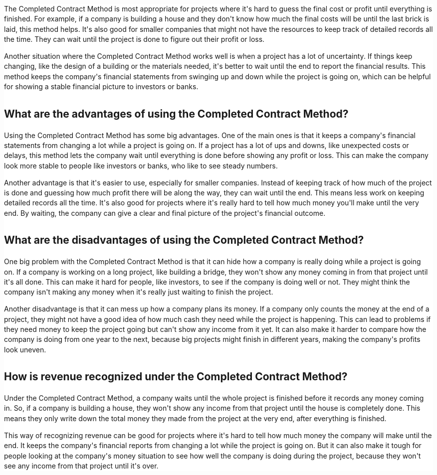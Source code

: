 The Completed Contract Method is most appropriate for projects where it's hard to guess the final cost or profit until everything is finished. For example, if a company is building a house and they don't know how much the final costs will be until the last brick is laid, this method helps. It's also good for smaller companies that might not have the resources to keep track of detailed records all the time. They can wait until the project is done to figure out their profit or loss.

Another situation where the Completed Contract Method works well is when a project has a lot of uncertainty. If things keep changing, like the design of a building or the materials needed, it's better to wait until the end to report the financial results. This method keeps the company's financial statements from swinging up and down while the project is going on, which can be helpful for showing a stable financial picture to investors or banks.

## What are the advantages of using the Completed Contract Method?

Using the Completed Contract Method has some big advantages. One of the main ones is that it keeps a company's financial statements from changing a lot while a project is going on. If a project has a lot of ups and downs, like unexpected costs or delays, this method lets the company wait until everything is done before showing any profit or loss. This can make the company look more stable to people like investors or banks, who like to see steady numbers.

Another advantage is that it's easier to use, especially for smaller companies. Instead of keeping track of how much of the project is done and guessing how much profit there will be along the way, they can wait until the end. This means less work on keeping detailed records all the time. It's also good for projects where it's really hard to tell how much money you'll make until the very end. By waiting, the company can give a clear and final picture of the project's financial outcome.

## What are the disadvantages of using the Completed Contract Method?

One big problem with the Completed Contract Method is that it can hide how a company is really doing while a project is going on. If a company is working on a long project, like building a bridge, they won't show any money coming in from that project until it's all done. This can make it hard for people, like investors, to see if the company is doing well or not. They might think the company isn't making any money when it's really just waiting to finish the project.

Another disadvantage is that it can mess up how a company plans its money. If a company only counts the money at the end of a project, they might not have a good idea of how much cash they need while the project is happening. This can lead to problems if they need money to keep the project going but can't show any income from it yet. It can also make it harder to compare how the company is doing from one year to the next, because big projects might finish in different years, making the company's profits look uneven.

## How is revenue recognized under the Completed Contract Method?

Under the Completed Contract Method, a company waits until the whole project is finished before it records any money coming in. So, if a company is building a house, they won't show any income from that project until the house is completely done. This means they only write down the total money they made from the project at the very end, after everything is finished.

This way of recognizing revenue can be good for projects where it's hard to tell how much money the company will make until the end. It keeps the company's financial reports from changing a lot while the project is going on. But it can also make it tough for people looking at the company's money situation to see how well the company is doing during the project, because they won't see any income from that project until it's over.
